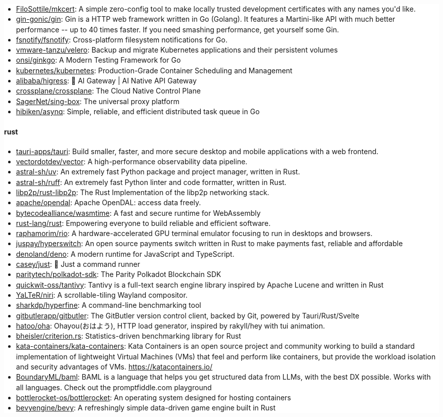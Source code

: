 * [FiloSottile/mkcert](https://github.com/FiloSottile/mkcert): A simple zero-config tool to make locally trusted development certificates with any names you'd like.
* [gin-gonic/gin](https://github.com/gin-gonic/gin): Gin is a HTTP web framework written in Go (Golang). It features a Martini-like API with much better performance -- up to 40 times faster. If you need smashing performance, get yourself some Gin.
* [fsnotify/fsnotify](https://github.com/fsnotify/fsnotify): Cross-platform filesystem notifications for Go.
* [vmware-tanzu/velero](https://github.com/vmware-tanzu/velero): Backup and migrate Kubernetes applications and their persistent volumes
* [onsi/ginkgo](https://github.com/onsi/ginkgo): A Modern Testing Framework for Go
* [kubernetes/kubernetes](https://github.com/kubernetes/kubernetes): Production-Grade Container Scheduling and Management
* [alibaba/higress](https://github.com/alibaba/higress): 🤖 AI Gateway | AI Native API Gateway
* [crossplane/crossplane](https://github.com/crossplane/crossplane): The Cloud Native Control Plane
* [SagerNet/sing-box](https://github.com/SagerNet/sing-box): The universal proxy platform
* [hibiken/asynq](https://github.com/hibiken/asynq): Simple, reliable, and efficient distributed task queue in Go

#### rust
* [tauri-apps/tauri](https://github.com/tauri-apps/tauri): Build smaller, faster, and more secure desktop and mobile applications with a web frontend.
* [vectordotdev/vector](https://github.com/vectordotdev/vector): A high-performance observability data pipeline.
* [astral-sh/uv](https://github.com/astral-sh/uv): An extremely fast Python package and project manager, written in Rust.
* [astral-sh/ruff](https://github.com/astral-sh/ruff): An extremely fast Python linter and code formatter, written in Rust.
* [libp2p/rust-libp2p](https://github.com/libp2p/rust-libp2p): The Rust Implementation of the libp2p networking stack.
* [apache/opendal](https://github.com/apache/opendal): Apache OpenDAL: access data freely.
* [bytecodealliance/wasmtime](https://github.com/bytecodealliance/wasmtime): A fast and secure runtime for WebAssembly
* [rust-lang/rust](https://github.com/rust-lang/rust): Empowering everyone to build reliable and efficient software.
* [raphamorim/rio](https://github.com/raphamorim/rio): A hardware-accelerated GPU terminal emulator focusing to run in desktops and browsers.
* [juspay/hyperswitch](https://github.com/juspay/hyperswitch): An open source payments switch written in Rust to make payments fast, reliable and affordable
* [denoland/deno](https://github.com/denoland/deno): A modern runtime for JavaScript and TypeScript.
* [casey/just](https://github.com/casey/just): 🤖 Just a command runner
* [paritytech/polkadot-sdk](https://github.com/paritytech/polkadot-sdk): The Parity Polkadot Blockchain SDK
* [quickwit-oss/tantivy](https://github.com/quickwit-oss/tantivy): Tantivy is a full-text search engine library inspired by Apache Lucene and written in Rust
* [YaLTeR/niri](https://github.com/YaLTeR/niri): A scrollable-tiling Wayland compositor.
* [sharkdp/hyperfine](https://github.com/sharkdp/hyperfine): A command-line benchmarking tool
* [gitbutlerapp/gitbutler](https://github.com/gitbutlerapp/gitbutler): The GitButler version control client, backed by Git, powered by Tauri/Rust/Svelte
* [hatoo/oha](https://github.com/hatoo/oha): Ohayou(おはよう), HTTP load generator, inspired by rakyll/hey with tui animation.
* [bheisler/criterion.rs](https://github.com/bheisler/criterion.rs): Statistics-driven benchmarking library for Rust
* [kata-containers/kata-containers](https://github.com/kata-containers/kata-containers): Kata Containers is an open source project and community working to build a standard implementation of lightweight Virtual Machines (VMs) that feel and perform like containers, but provide the workload isolation and security advantages of VMs. https://katacontainers.io/
* [BoundaryML/baml](https://github.com/BoundaryML/baml): BAML is a language that helps you get structured data from LLMs, with the best DX possible. Works with all languages. Check out the promptfiddle.com playground
* [bottlerocket-os/bottlerocket](https://github.com/bottlerocket-os/bottlerocket): An operating system designed for hosting containers
* [bevyengine/bevy](https://github.com/bevyengine/bevy): A refreshingly simple data-driven game engine built in Rust